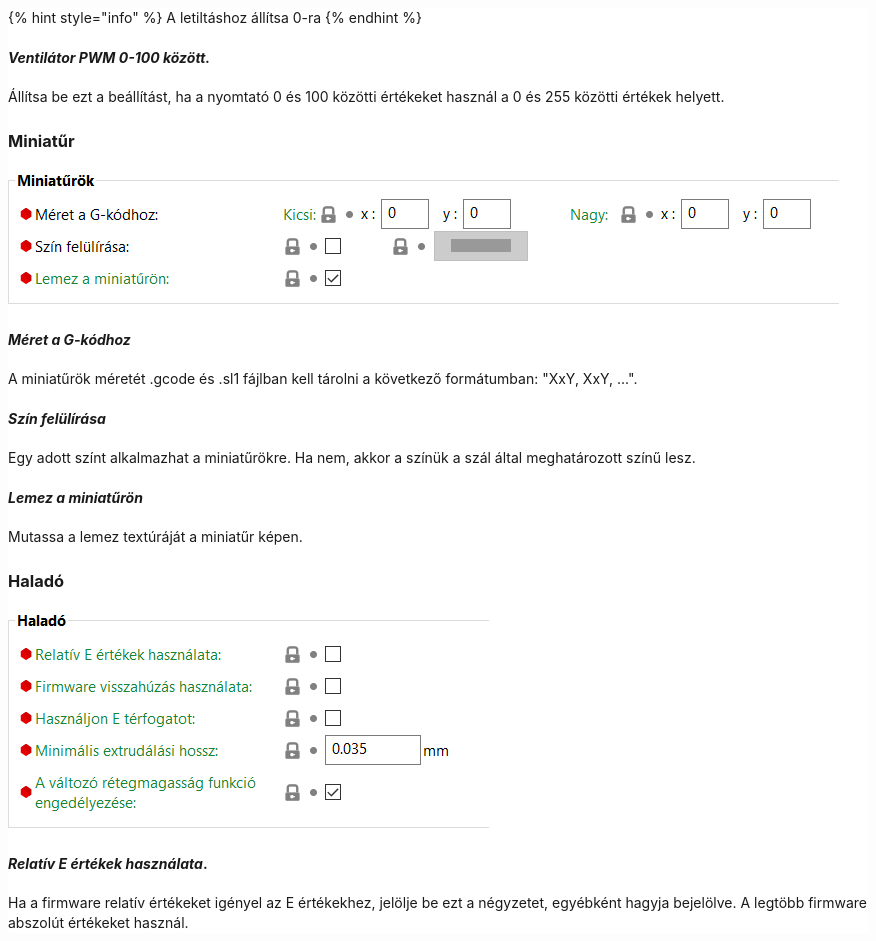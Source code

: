 {% hint style="info" %}
A letiltáshoz állítsa 0-ra
{% endhint %}

#### _Ventilátor PWM 0-100 között._

Állítsa be ezt a beállítást, ha a nyomtató 0 és 100 közötti értékeket használ a 0 és 255 közötti értékek helyett.

### Miniatűr

![Miniat&#x171;r be&#xE1;ll&#xED;t&#xE1;sok](../.gitbook/assets/printer_settings_009.png)

#### _Méret a G-kódhoz_

A miniatűrök méretét .gcode és .sl1 fájlban kell tárolni a következő formátumban: "XxY, XxY, ...".

#### _Szín felülírása_

Egy adott színt alkalmazhat a miniatűrökre. Ha nem, akkor a színük a szál által meghatározott színű lesz.

#### _Lemez a miniatűrön_

Mutassa a lemez textúráját a miniatűr képen.

### Haladó

![Halad&#xF3; be&#xE1;ll&#xED;t&#xE1;sok](../.gitbook/assets/printer_settings_010.png)

#### _Relatív E értékek használata_.

Ha a firmware relatív értékeket igényel az E értékekhez, jelölje be ezt a négyzetet, egyébként hagyja bejelölve. A legtöbb firmware abszolút értékeket használ.
